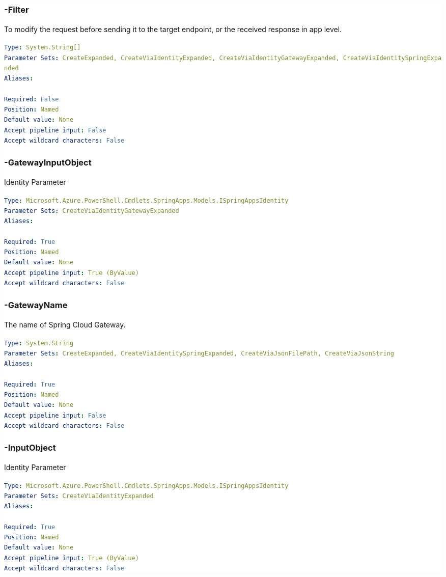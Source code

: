 ### -Filter
To modify the request before sending it to the target endpoint, or the received response in app level.

```yaml
Type: System.String[]
Parameter Sets: CreateExpanded, CreateViaIdentityExpanded, CreateViaIdentityGatewayExpanded, CreateViaIdentitySpringExpanded
Aliases:

Required: False
Position: Named
Default value: None
Accept pipeline input: False
Accept wildcard characters: False
```

### -GatewayInputObject
Identity Parameter

```yaml
Type: Microsoft.Azure.PowerShell.Cmdlets.SpringApps.Models.ISpringAppsIdentity
Parameter Sets: CreateViaIdentityGatewayExpanded
Aliases:

Required: True
Position: Named
Default value: None
Accept pipeline input: True (ByValue)
Accept wildcard characters: False
```

### -GatewayName
The name of Spring Cloud Gateway.

```yaml
Type: System.String
Parameter Sets: CreateExpanded, CreateViaIdentitySpringExpanded, CreateViaJsonFilePath, CreateViaJsonString
Aliases:

Required: True
Position: Named
Default value: None
Accept pipeline input: False
Accept wildcard characters: False
```

### -InputObject
Identity Parameter

```yaml
Type: Microsoft.Azure.PowerShell.Cmdlets.SpringApps.Models.ISpringAppsIdentity
Parameter Sets: CreateViaIdentityExpanded
Aliases:

Required: True
Position: Named
Default value: None
Accept pipeline input: True (ByValue)
Accept wildcard characters: False
```
